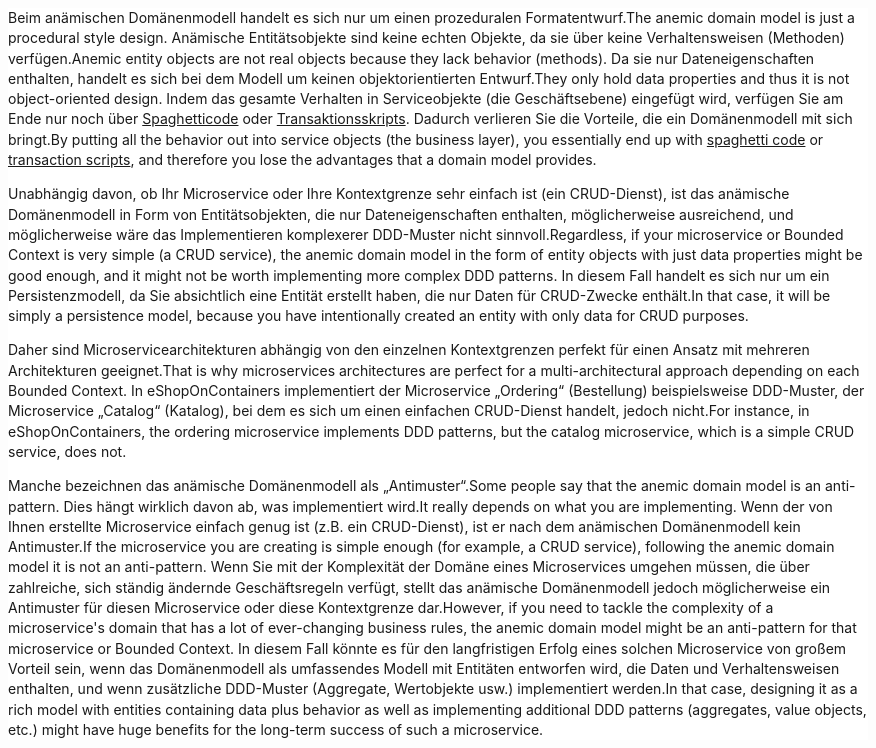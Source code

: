 <span data-ttu-id="2f5dd-139">Beim anämischen Domänenmodell handelt es sich nur um einen prozeduralen Formatentwurf.</span><span class="sxs-lookup"><span data-stu-id="2f5dd-139">The anemic domain model is just a procedural style design.</span></span> <span data-ttu-id="2f5dd-140">Anämische Entitätsobjekte sind keine echten Objekte, da sie über keine Verhaltensweisen (Methoden) verfügen.</span><span class="sxs-lookup"><span data-stu-id="2f5dd-140">Anemic entity objects are not real objects because they lack behavior (methods).</span></span> <span data-ttu-id="2f5dd-141">Da sie nur Dateneigenschaften enthalten, handelt es sich bei dem Modell um keinen objektorientierten Entwurf.</span><span class="sxs-lookup"><span data-stu-id="2f5dd-141">They only hold data properties and thus it is not object-oriented design.</span></span> <span data-ttu-id="2f5dd-142">Indem das gesamte Verhalten in Serviceobjekte (die Geschäftsebene) eingefügt wird, verfügen Sie am Ende nur noch über [Spaghetticode](https://en.wikipedia.org/wiki/Spaghetti_code) oder [Transaktionsskripts](https://martinfowler.com/eaaCatalog/transactionScript.html). Dadurch verlieren Sie die Vorteile, die ein Domänenmodell mit sich bringt.</span><span class="sxs-lookup"><span data-stu-id="2f5dd-142">By putting all the behavior out into service objects (the business layer), you essentially end up with [spaghetti code](https://en.wikipedia.org/wiki/Spaghetti_code) or [transaction scripts](https://martinfowler.com/eaaCatalog/transactionScript.html), and therefore you lose the advantages that a domain model provides.</span></span>

<span data-ttu-id="2f5dd-143">Unabhängig davon, ob Ihr Microservice oder Ihre Kontextgrenze sehr einfach ist (ein CRUD-Dienst), ist das anämische Domänenmodell in Form von Entitätsobjekten, die nur Dateneigenschaften enthalten, möglicherweise ausreichend, und möglicherweise wäre das Implementieren komplexerer DDD-Muster nicht sinnvoll.</span><span class="sxs-lookup"><span data-stu-id="2f5dd-143">Regardless, if your microservice or Bounded Context is very simple (a CRUD service), the anemic domain model in the form of entity objects with just data properties might be good enough, and it might not be worth implementing more complex DDD patterns.</span></span> <span data-ttu-id="2f5dd-144">In diesem Fall handelt es sich nur um ein Persistenzmodell, da Sie absichtlich eine Entität erstellt haben, die nur Daten für CRUD-Zwecke enthält.</span><span class="sxs-lookup"><span data-stu-id="2f5dd-144">In that case, it will be simply a persistence model, because you have intentionally created an entity with only data for CRUD purposes.</span></span>

<span data-ttu-id="2f5dd-145">Daher sind Microservicearchitekturen abhängig von den einzelnen Kontextgrenzen perfekt für einen Ansatz mit mehreren Architekturen geeignet.</span><span class="sxs-lookup"><span data-stu-id="2f5dd-145">That is why microservices architectures are perfect for a multi-architectural approach depending on each Bounded Context.</span></span> <span data-ttu-id="2f5dd-146">In eShopOnContainers implementiert der Microservice „Ordering“ (Bestellung) beispielsweise DDD-Muster, der Microservice „Catalog“ (Katalog), bei dem es sich um einen einfachen CRUD-Dienst handelt, jedoch nicht.</span><span class="sxs-lookup"><span data-stu-id="2f5dd-146">For instance, in eShopOnContainers, the ordering microservice implements DDD patterns, but the catalog microservice, which is a simple CRUD service, does not.</span></span>

<span data-ttu-id="2f5dd-147">Manche bezeichnen das anämische Domänenmodell als „Antimuster“.</span><span class="sxs-lookup"><span data-stu-id="2f5dd-147">Some people say that the anemic domain model is an anti-pattern.</span></span> <span data-ttu-id="2f5dd-148">Dies hängt wirklich davon ab, was implementiert wird.</span><span class="sxs-lookup"><span data-stu-id="2f5dd-148">It really depends on what you are implementing.</span></span> <span data-ttu-id="2f5dd-149">Wenn der von Ihnen erstellte Microservice einfach genug ist (z.B. ein CRUD-Dienst), ist er nach dem anämischen Domänenmodell kein Antimuster.</span><span class="sxs-lookup"><span data-stu-id="2f5dd-149">If the microservice you are creating is simple enough (for example, a CRUD service), following the anemic domain model it is not an anti-pattern.</span></span> <span data-ttu-id="2f5dd-150">Wenn Sie mit der Komplexität der Domäne eines Microservices umgehen müssen, die über zahlreiche, sich ständig ändernde Geschäftsregeln verfügt, stellt das anämische Domänenmodell jedoch möglicherweise ein Antimuster für diesen Microservice oder diese Kontextgrenze dar.</span><span class="sxs-lookup"><span data-stu-id="2f5dd-150">However, if you need to tackle the complexity of a microservice's domain that has a lot of ever-changing business rules, the anemic domain model might be an anti-pattern for that microservice or Bounded Context.</span></span> <span data-ttu-id="2f5dd-151">In diesem Fall könnte es für den langfristigen Erfolg eines solchen Microservice von großem Vorteil sein, wenn das Domänenmodell als umfassendes Modell mit Entitäten entworfen wird, die Daten und Verhaltensweisen enthalten, und wenn zusätzliche DDD-Muster (Aggregate, Wertobjekte usw.) implementiert werden.</span><span class="sxs-lookup"><span data-stu-id="2f5dd-151">In that case, designing it as a rich model with entities containing data plus behavior as well as implementing additional DDD patterns (aggregates, value objects, etc.) might have huge benefits for the long-term success of such a microservice.</span></span>
